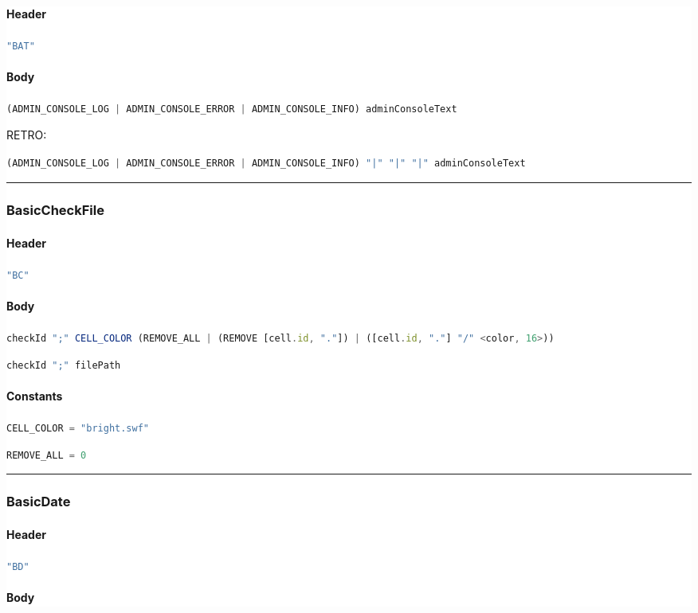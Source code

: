 #### Header

```js
"BAT"
```

#### Body

```js
(ADMIN_CONSOLE_LOG | ADMIN_CONSOLE_ERROR | ADMIN_CONSOLE_INFO) adminConsoleText
```

RETRO:

```js
(ADMIN_CONSOLE_LOG | ADMIN_CONSOLE_ERROR | ADMIN_CONSOLE_INFO) "|" "|" "|" adminConsoleText
```

---

### BasicCheckFile

#### Header

```js
"BC"
```

#### Body

```js
checkId ";" CELL_COLOR (REMOVE_ALL | (REMOVE [cell.id, "."]) | ([cell.id, "."] "/" <color, 16>))
```

```js
checkId ";" filePath
```

#### Constants

```js
CELL_COLOR = "bright.swf"
```

```js
REMOVE_ALL = 0
```

---

### BasicDate

#### Header

```js
"BD"
```

#### Body
